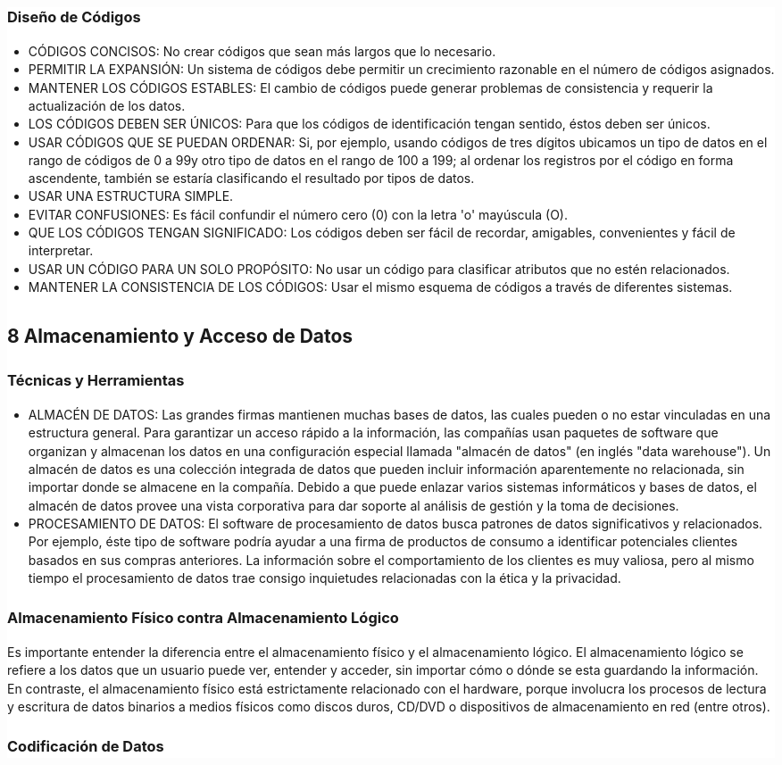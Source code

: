 ### Diseño de Códigos

* CÓDIGOS CONCISOS: No crear códigos que sean más largos que lo necesario.
* PERMITIR LA EXPANSIÓN: Un sistema de códigos debe permitir un crecimiento razonable en el número de códigos asignados.
* MANTENER LOS CÓDIGOS ESTABLES: El cambio de códigos puede generar problemas de consistencia y requerir la actualización de los datos.
* LOS CÓDIGOS DEBEN SER ÚNICOS: Para que los códigos de identificación tengan sentido, éstos deben ser únicos.
* USAR CÓDIGOS QUE SE PUEDAN ORDENAR: Si, por ejemplo, usando códigos de tres dígitos ubicamos un tipo de datos en el rango de códigos de 0 a 99y  otro tipo de datos en el rango de 100 a 199; al ordenar los registros por el código en forma ascendente, también se estaría clasificando el resultado por tipos de datos.
* USAR UNA ESTRUCTURA SIMPLE.
* EVITAR CONFUSIONES: Es fácil confundir el número cero (0) con la letra 'o' mayúscula (O).
* QUE LOS CÓDIGOS TENGAN SIGNIFICADO: Los códigos deben ser fácil de recordar, amigables, convenientes y fácil de interpretar.
* USAR UN CÓDIGO PARA UN SOLO PROPÓSITO: No usar un código para clasificar atributos que no estén relacionados.
* MANTENER LA CONSISTENCIA DE LOS CÓDIGOS: Usar el mismo esquema de códigos a través de diferentes sistemas.


8 Almacenamiento y Acceso de Datos
----------------------------------

### Técnicas y Herramientas

* ALMACÉN DE DATOS: Las grandes firmas mantienen muchas bases de datos, las cuales pueden o no estar vinculadas en una estructura general. Para garantizar un acceso rápido a la información, las compañías usan paquetes de software que organizan y almacenan los datos en una configuración especial llamada "almacén de datos" (en inglés "data warehouse"). Un almacén de datos es una colección integrada de datos que pueden incluir información aparentemente no relacionada, sin importar donde se almacene en la compañía. Debido a que puede enlazar varios sistemas informáticos y bases de datos, el almacén de datos provee una vista corporativa para dar soporte al análisis de gestión y la toma de decisiones.
* PROCESAMIENTO DE DATOS: El software de procesamiento de datos busca patrones de datos significativos y relacionados. Por ejemplo, éste tipo de software podría ayudar a una firma de productos de consumo a identificar potenciales clientes basados en sus compras anteriores. La información sobre el comportamiento de los clientes es muy valiosa, pero al mismo tiempo el procesamiento de datos trae consigo inquietudes relacionadas con la ética y la privacidad.

### Almacenamiento Físico contra Almacenamiento Lógico

Es importante entender la diferencia entre el almacenamiento físico y el almacenamiento lógico. El almacenamiento lógico se refiere a los datos que un usuario puede ver, entender y acceder, sin importar cómo o dónde se esta guardando la información. En contraste, el almacenamiento físico está estrictamente relacionado con el hardware, porque involucra los procesos de lectura y escritura de datos binarios a medios físicos como discos duros, CD/DVD o dispositivos de almacenamiento en red (entre otros).

### Codificación de Datos
